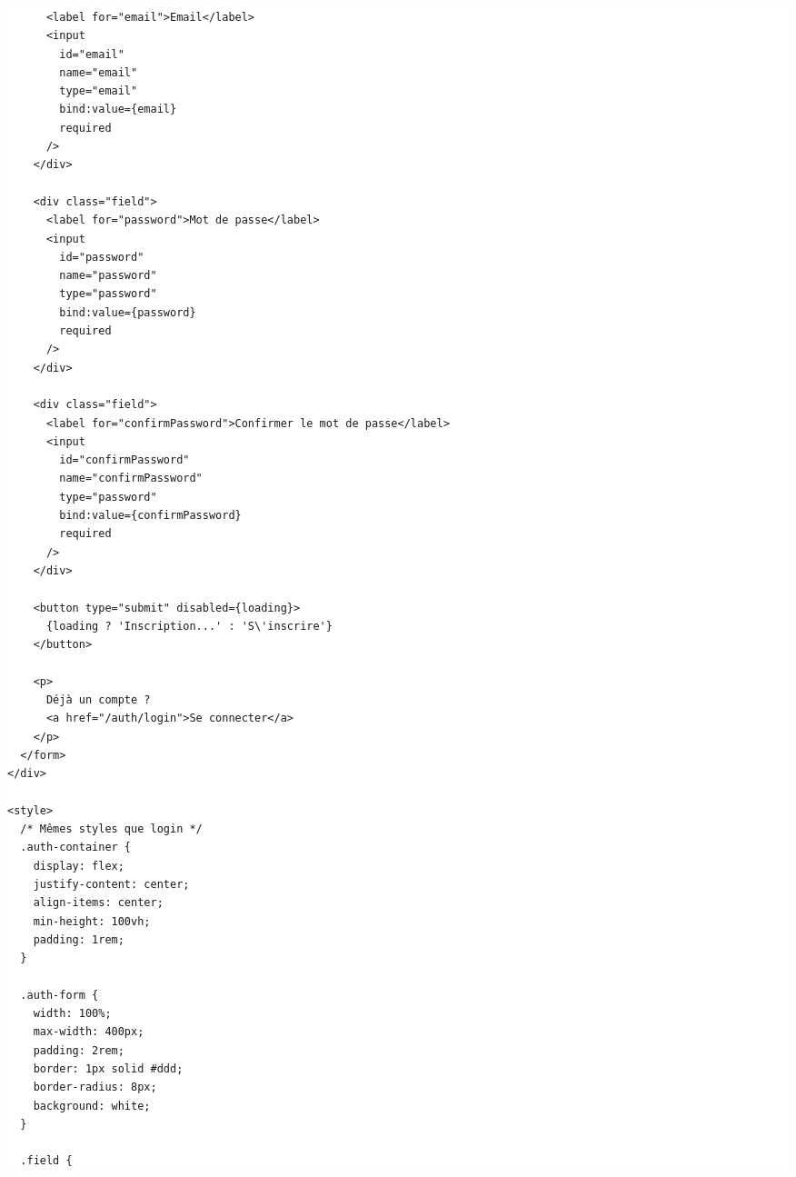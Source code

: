 ```svelte
      <label for="email">Email</label>
      <input 
        id="email"
        name="email"
        type="email" 
        bind:value={email} 
        required 
      />
    </div>

    <div class="field">
      <label for="password">Mot de passe</label>
      <input 
        id="password"
        name="password"
        type="password" 
        bind:value={password} 
        required 
      />
    </div>

    <div class="field">
      <label for="confirmPassword">Confirmer le mot de passe</label>
      <input 
        id="confirmPassword"
        name="confirmPassword"
        type="password" 
        bind:value={confirmPassword} 
        required 
      />
    </div>

    <button type="submit" disabled={loading}>
      {loading ? 'Inscription...' : 'S\'inscrire'}
    </button>

    <p>
      Déjà un compte ? 
      <a href="/auth/login">Se connecter</a>
    </p>
  </form>
</div>

<style>
  /* Mêmes styles que login */
  .auth-container {
    display: flex;
    justify-content: center;
    align-items: center;
    min-height: 100vh;
    padding: 1rem;
  }

  .auth-form {
    width: 100%;
    max-width: 400px;
    padding: 2rem;
    border: 1px solid #ddd;
    border-radius: 8px;
    background: white;
  }

  .field {
```